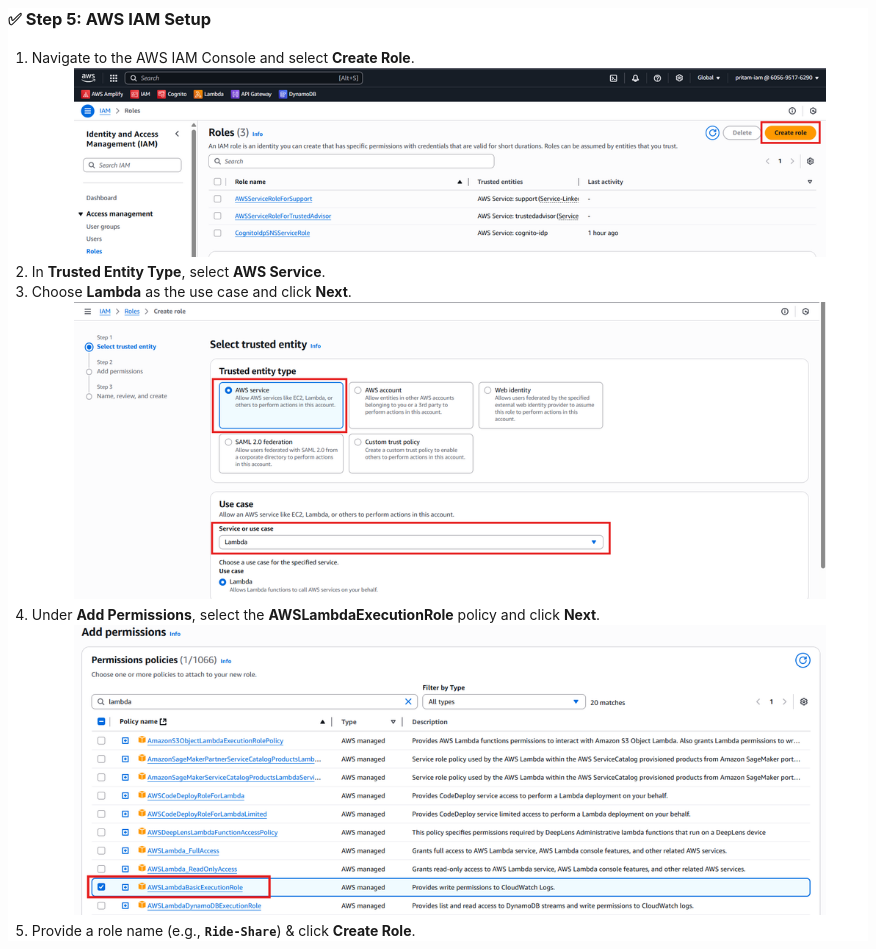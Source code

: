 
### ✅ Step 5: AWS IAM Setup

1. Navigate to the AWS IAM Console and select **Create Role**.
   <div align="center">
      <img src="Diagrams/12-Create-Role.png" width=90%>
   </div>
2. In **Trusted Entity Type**, select **AWS Service**.
3. Choose **Lambda** as the use case and click **Next**.
   <div align="center">
      <img src="Diagrams/12-IAM-Entity.png" width=90%>
   </div>
4. Under **Add Permissions**, select the **AWSLambdaExecutionRole** policy and click **Next**.
   <div align="center">
      <img src="Diagrams/14-IAM-Policy.png" width=90%>
   </div>
5. Provide a role name (e.g., **`Ride-Share`**) & click **Create Role**.
   <div align="center">